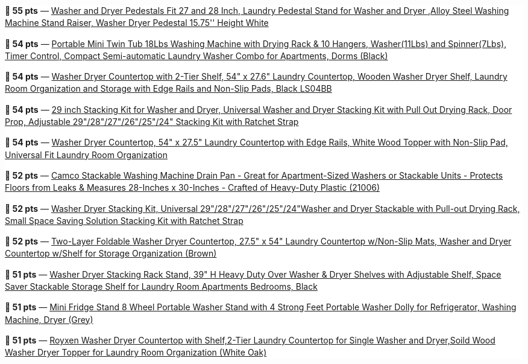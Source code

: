 **🚫 55 pts** — [Washer and Dryer Pedestals Fit 27 and 28 Inch, Laundry Pedestal Stand for Washer and Dryer ,Alloy Steel Washing Machine Stand Raiser, Washer Dryer Pedestal 15.75'' Height White](/products/washer-and-dryer-pedestals-fit-27-and-28-inch-laundry-pedestal-stand-for-washer-and-dryer-alloy-steel-washing-machine-stand-raiser-washer-dryer-pedestal-1575-height-white-B0D2GVM67J/)

**🚫 54 pts** — [Portable Mini Twin Tub 18Lbs Washing Machine with Drying Rack & 10 Hangers, Washer(11Lbs) and Spinner(7Lbs), Timer Control, Compact Semi-automatic Laundry Washer Combo for Apartments, Dorms (Black)](/products/portable-mini-twin-tub-18lbs-washing-machine-with-drying-rack-10-hangers-washer11lbs-and-spinner7lbs-timer-control-compact-semi-automatic-laundry-washer-combo-for-apartments-dorms-black-B0F47RX2CX/)

**🚫 54 pts** — [Washer Dryer Countertop with 2-Tier Shelf, 54" x 27.6" Laundry Countertop, Wooden Washer Dryer Shelf, Laundry Room Organization and Storage with Edge Rails and Non-Slip Pads, Black LS04BB](/products/washer-dryer-countertop-with-2-tier-shelf-54-x-276-laundry-countertop-wooden-washer-dryer-shelf-laundry-room-organization-and-storage-with-edge-rails-and-non-slip-pads-black-ls04bb-B0DPGZ332Q/)

**🚫 54 pts** — [29 inch Stacking Kit for Washer and Dryer, Universal Washer and Dryer Stacking Kit with Pull Out Drying Rack, Door Prop, Adjustable 29"/28"/27"/26"/25"/24" Stacking Kit with Ratchet Strap](/products/29-inch-stacking-kit-for-washer-and-dryer-universal-washer-and-dryer-stacking-kit-with-pull-out-drying-rack-door-prop-adjustable-292827262524-stacking-kit-with-ratchet-strap-B0DK378GLV/)

**🚫 54 pts** — [Washer Dryer Countertop, 54" x 27.5" Laundry Countertop with Edge Rails, White Wood Topper with Non-Slip Pad, Universal Fit Laundry Room Organization](/products/washer-dryer-countertop-54-x-275-laundry-countertop-with-edge-rails-white-wood-topper-with-non-slip-pad-universal-fit-laundry-room-organization-B0FHGW72WK/)

**🚫 52 pts** — [Camco Stackable Washing Machine Drain Pan - Great for Apartment-Sized Washers or Stackable Units - Protects Floors from Leaks & Measures 28-Inches x 30-Inches - Crafted of Heavy-Duty Plastic (21006)](/products/camco-stackable-washing-machine-drain-pan-great-for-apartment-sized-washers-or-stackable-units-protects-floors-from-leaks-measures-28-inches-x-30-inches-crafted-of-heavy-duty-plastic-21006-B07ZPHZVDC/)

**🚫 52 pts** — [Washer Dryer Stacking Kit, Universal 29"/28"/27"/26"/25"/24"Washer and Dryer Stackable with Pull-out Drying Rack, Small Space Saving Solution Stacking Kit with Ratchet Strap](/products/washer-dryer-stacking-kit-universal-292827262524washer-and-dryer-stackable-with-pull-out-drying-rack-small-space-saving-solution-stacking-kit-with-ratchet-strap-B0F4Y28XJT/)

**🚫 52 pts** — [Two-Layer Foldable Washer Dryer Countertop, 27.5" x 54" Laundry Countertop w/Non-Slip Mats, Washer and Dryer Countertop w/Shelf for Storage Organization (Brown)](/products/two-layer-foldable-washer-dryer-countertop-275-x-54-laundry-countertop-wnon-slip-mats-washer-and-dryer-countertop-wshelf-for-storage-organization-brown-B0F6TVF65Z/)

**🚫 51 pts** — [Washer Dryer Stacking Rack Stand, 39" H Heavy Duty Over Washer & Dryer Shelves with Adjustable Shelf, Space Saver Stackable Storage Shelf for Laundry Room Apartments Bedrooms, Black](/products/washer-dryer-stacking-rack-stand-39-h-heavy-duty-over-washer-dryer-shelves-with-adjustable-shelf-space-saver-stackable-storage-shelf-for-laundry-room-apartments-bedrooms-black-B0F4KFSFZ6/)

**🚫 51 pts** — [Mini Fridge Stand 8 Wheel Portable Washer Stand with 4 Strong Feet Portable Washer Dolly for Refrigerator, Washing Machine, Dryer (Grey)](/products/mini-fridge-stand-8-wheel-portable-washer-stand-with-4-strong-feet-portable-washer-dolly-for-refrigerator-washing-machine-dryer-grey-B0CS36RBWM/)

**🚫 51 pts** — [Royxen Washer Dryer Countertop with Shelf,2-Tier Laundry Countertop for Single Washer and Dryer,Soild Wood Washer Dryer Topper for Laundry Room Organization (White Oak)](/products/royxen-washer-dryer-countertop-with-shelf2-tier-laundry-countertop-for-single-washer-and-dryersoild-wood-washer-dryer-topper-for-laundry-room-organization-white-oak-B0FDG4YR8M/)
